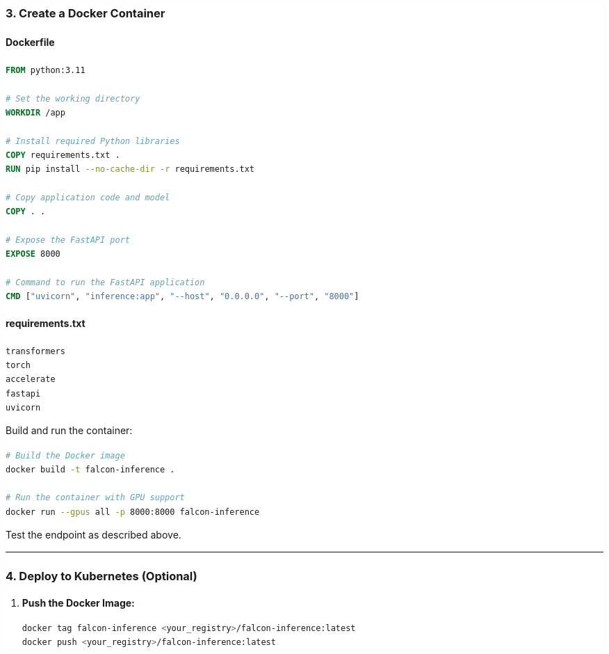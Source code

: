 
### 3. **Create a Docker Container**

#### **Dockerfile**

```dockerfile
FROM python:3.11

# Set the working directory
WORKDIR /app

# Install required Python libraries
COPY requirements.txt .
RUN pip install --no-cache-dir -r requirements.txt

# Copy application code and model
COPY . .

# Expose the FastAPI port
EXPOSE 8000

# Command to run the FastAPI application
CMD ["uvicorn", "inference:app", "--host", "0.0.0.0", "--port", "8000"]
```

#### **requirements.txt**

```plaintext
transformers
torch
accelerate
fastapi
uvicorn
```

Build and run the container:
```bash
# Build the Docker image
docker build -t falcon-inference .

# Run the container with GPU support
docker run --gpus all -p 8000:8000 falcon-inference
```

Test the endpoint as described above.

---

### 4. **Deploy to Kubernetes (Optional)**

1. **Push the Docker Image:**
   ```bash
   docker tag falcon-inference <your_registry>/falcon-inference:latest
   docker push <your_registry>/falcon-inference:latest
   ```
